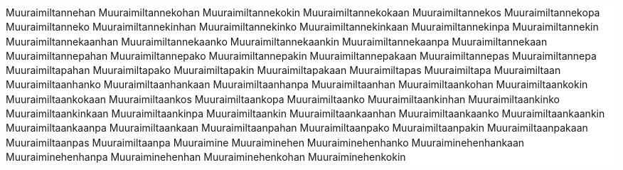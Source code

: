 Muuraimiltannehan
Muuraimiltannekohan
Muuraimiltannekokin
Muuraimiltannekokaan
Muuraimiltannekos
Muuraimiltannekopa
Muuraimiltanneko
Muuraimiltannekinhan
Muuraimiltannekinko
Muuraimiltannekinkaan
Muuraimiltannekinpa
Muuraimiltannekin
Muuraimiltannekaanhan
Muuraimiltannekaanko
Muuraimiltannekaankin
Muuraimiltannekaanpa
Muuraimiltannekaan
Muuraimiltannepahan
Muuraimiltannepako
Muuraimiltannepakin
Muuraimiltannepakaan
Muuraimiltannepas
Muuraimiltannepa
Muuraimiltapahan
Muuraimiltapako
Muuraimiltapakin
Muuraimiltapakaan
Muuraimiltapas
Muuraimiltapa
Muuraimiltaan
Muuraimiltaanhanko
Muuraimiltaanhankaan
Muuraimiltaanhanpa
Muuraimiltaanhan
Muuraimiltaankohan
Muuraimiltaankokin
Muuraimiltaankokaan
Muuraimiltaankos
Muuraimiltaankopa
Muuraimiltaanko
Muuraimiltaankinhan
Muuraimiltaankinko
Muuraimiltaankinkaan
Muuraimiltaankinpa
Muuraimiltaankin
Muuraimiltaankaanhan
Muuraimiltaankaanko
Muuraimiltaankaankin
Muuraimiltaankaanpa
Muuraimiltaankaan
Muuraimiltaanpahan
Muuraimiltaanpako
Muuraimiltaanpakin
Muuraimiltaanpakaan
Muuraimiltaanpas
Muuraimiltaanpa
Muuraimine
Muuraiminehen
Muuraiminehenhanko
Muuraiminehenhankaan
Muuraiminehenhanpa
Muuraiminehenhan
Muuraiminehenkohan
Muuraiminehenkokin